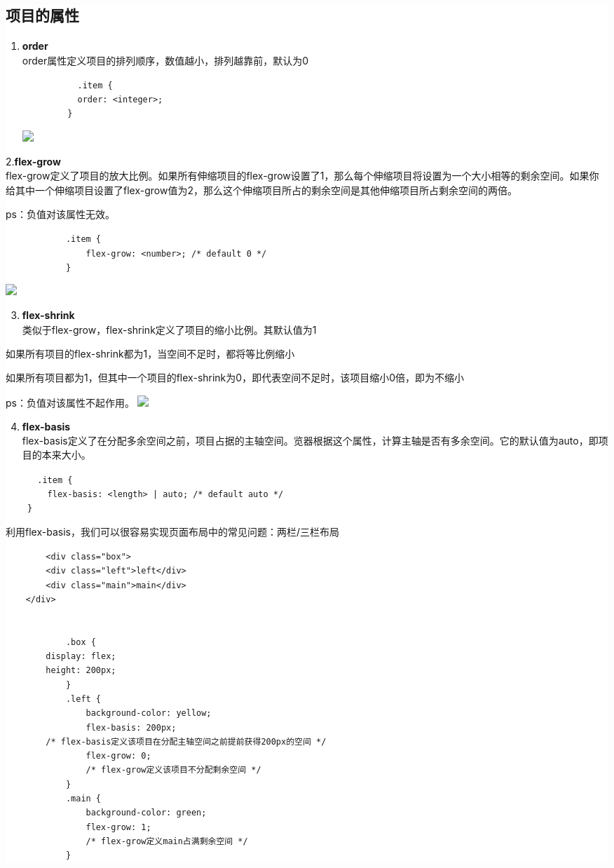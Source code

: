 ## 项目的属性
1. **order**  
  order属性定义项目的排列顺序，数值越小，排列越靠前，默认为0  
  
				  .item {
				  order: <integer>;
				}
	![](http://oczira72b.bkt.clouddn.com/grid-flex-10.jpg) 
	
2.**flex-grow**  
  flex-grow定义了项目的放大比例。如果所有伸缩项目的flex-grow设置了1，那么每个伸缩项目将设置为一个大小相等的剩余空间。如果你给其中一个伸缩项目设置了flex-grow值为2，那么这个伸缩项目所占的剩余空间是其他伸缩项目所占剩余空间的两倍。

ps：负值对该属性无效。  

				.item {
				    flex-grow: <number>; /* default 0 */
				}
 ![](http://oczira72b.bkt.clouddn.com/grid-flex-11.jpg)
 
 3. **flex-shrink**  
 类似于flex-grow，flex-shrink定义了项目的缩小比例。其默认值为1  

如果所有项目的flex-shrink都为1，当空间不足时，都将等比例缩小  

如果所有项目都为1，但其中一个项目的flex-shrink为0，即代表空间不足时，该项目缩小0倍，即为不缩小  

ps：负值对该属性不起作用。
 ![](http://oczira72b.bkt.clouddn.com/grid-flex-12.jpg)
 
4. **flex-basis**  
  flex-basis定义了在分配多余空间之前，项目占据的主轴空间。览器根据这个属性，计算主轴是否有多余空间。它的默认值为auto，即项目的本来大小。
  
		  .item {
		    flex-basis: <length> | auto; /* default auto */
		}
		
利用flex-basis，我们可以很容易实现页面布局中的常见问题：两栏/三栏布局

			<div class="box">
		    <div class="left">left</div>
		    <div class="main">main</div>
		</div>
		
		
				.box {
		    display: flex;
		    height: 200px;
				}
				.left {
				    background-color: yellow;
				    flex-basis: 200px;
			/* flex-basis定义该项目在分配主轴空间之前提前获得200px的空间 */
				    flex-grow: 0;
				    /* flex-grow定义该项目不分配剩余空间 */
				}
				.main {
				    background-color: green;
				    flex-grow: 1;
				    /* flex-grow定义main占满剩余空间 */
				}
				